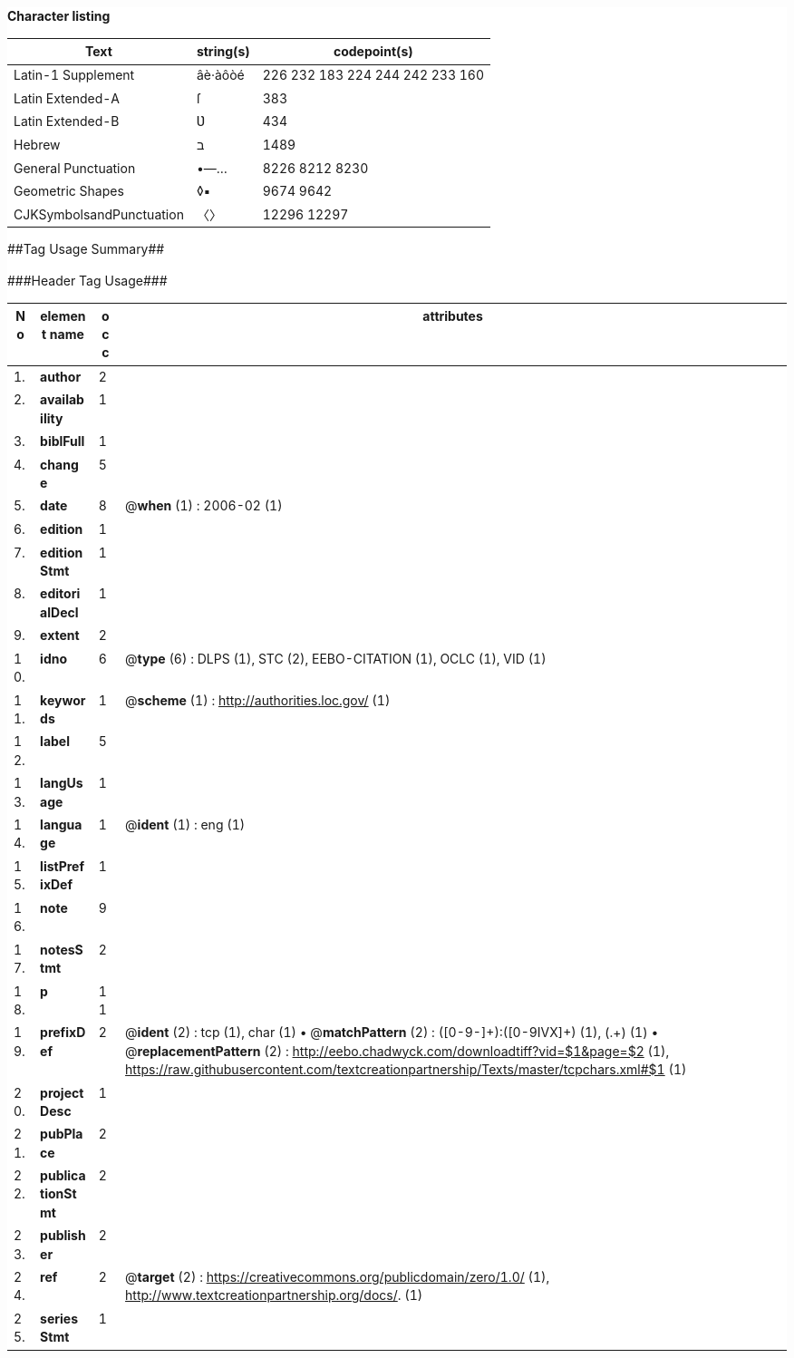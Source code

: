 **Character listing**


|Text|string(s)|codepoint(s)|
|---|---|---|
|Latin-1 Supplement|âè·àôòé |226 232 183 224 244 242 233 160|
|Latin Extended-A|ſ|383|
|Latin Extended-B|Ʋ|434|
|Hebrew|ב|1489|
|General Punctuation|•—…|8226 8212 8230|
|Geometric Shapes|◊▪|9674 9642|
|CJKSymbolsandPunctuation|〈〉|12296 12297|

##Tag Usage Summary##

###Header Tag Usage###

|No|element name|occ|attributes|
|---|---|---|---|
|1.|__author__|2||
|2.|__availability__|1||
|3.|__biblFull__|1||
|4.|__change__|5||
|5.|__date__|8| @__when__ (1) : 2006-02 (1)|
|6.|__edition__|1||
|7.|__editionStmt__|1||
|8.|__editorialDecl__|1||
|9.|__extent__|2||
|10.|__idno__|6| @__type__ (6) : DLPS (1), STC (2), EEBO-CITATION (1), OCLC (1), VID (1)|
|11.|__keywords__|1| @__scheme__ (1) : http://authorities.loc.gov/ (1)|
|12.|__label__|5||
|13.|__langUsage__|1||
|14.|__language__|1| @__ident__ (1) : eng (1)|
|15.|__listPrefixDef__|1||
|16.|__note__|9||
|17.|__notesStmt__|2||
|18.|__p__|11||
|19.|__prefixDef__|2| @__ident__ (2) : tcp (1), char (1)  •  @__matchPattern__ (2) : ([0-9\-]+):([0-9IVX]+) (1), (.+) (1)  •  @__replacementPattern__ (2) : http://eebo.chadwyck.com/downloadtiff?vid=$1&page=$2 (1), https://raw.githubusercontent.com/textcreationpartnership/Texts/master/tcpchars.xml#$1 (1)|
|20.|__projectDesc__|1||
|21.|__pubPlace__|2||
|22.|__publicationStmt__|2||
|23.|__publisher__|2||
|24.|__ref__|2| @__target__ (2) : https://creativecommons.org/publicdomain/zero/1.0/ (1), http://www.textcreationpartnership.org/docs/. (1)|
|25.|__seriesStmt__|1||